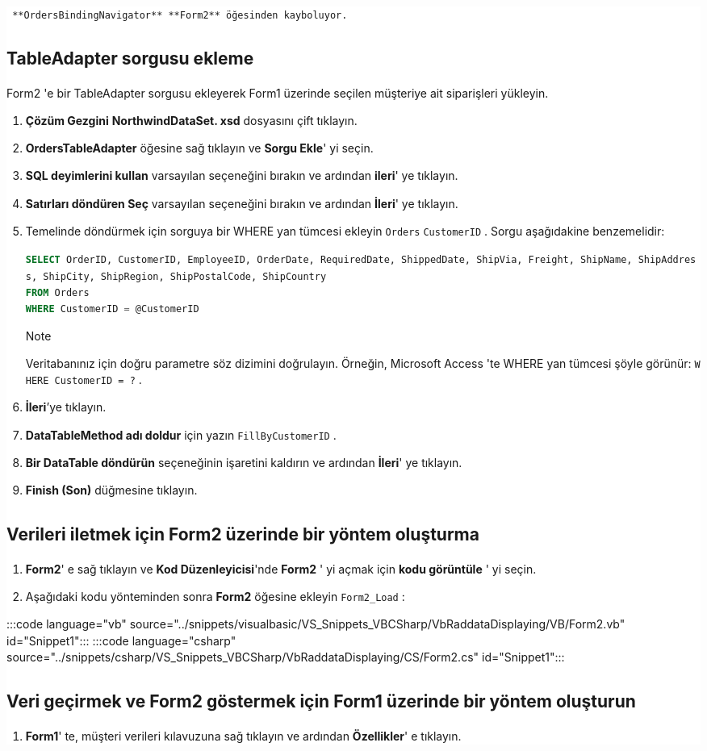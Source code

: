      **OrdersBindingNavigator** **Form2** öğesinden kayboluyor.

## <a name="add-a-tableadapter-query"></a>TableAdapter sorgusu ekleme

Form2 'e bir TableAdapter sorgusu ekleyerek Form1 üzerinde seçilen müşteriye ait siparişleri yükleyin.

1. **Çözüm Gezgini** **NorthwindDataSet. xsd** dosyasını çift tıklayın.

2. **OrdersTableAdapter** öğesine sağ tıklayın ve **Sorgu Ekle**' yi seçin.

3. **SQL deyimlerini kullan** varsayılan seçeneğini bırakın ve ardından **ileri**' ye tıklayın.

4. **Satırları döndüren Seç** varsayılan seçeneğini bırakın ve ardından **İleri**' ye tıklayın.

5. Temelinde döndürmek için sorguya bir WHERE yan tümcesi ekleyin `Orders` `CustomerID` . Sorgu aşağıdakine benzemelidir:

    ```sql
    SELECT OrderID, CustomerID, EmployeeID, OrderDate, RequiredDate, ShippedDate, ShipVia, Freight, ShipName, ShipAddress, ShipCity, ShipRegion, ShipPostalCode, ShipCountry
    FROM Orders
    WHERE CustomerID = @CustomerID
    ```

    > [!NOTE]
    > Veritabanınız için doğru parametre söz dizimini doğrulayın. Örneğin, Microsoft Access 'te WHERE yan tümcesi şöyle görünür: `WHERE CustomerID = ?` .

6. **İleri**’ye tıklayın.

7. **DataTableMethod adı doldur** için yazın `FillByCustomerID` .

8. **Bir DataTable döndürün** seçeneğinin işaretini kaldırın ve ardından **İleri**' ye tıklayın.

9. **Finish (Son)** düğmesine tıklayın.

## <a name="create-a-method-on-form2-to-pass-data-to"></a>Verileri iletmek için Form2 üzerinde bir yöntem oluşturma

1. **Form2**' e sağ tıklayın ve **Kod Düzenleyicisi**'nde **Form2** ' yi açmak için **kodu görüntüle** ' yi seçin.

2. Aşağıdaki kodu yönteminden sonra **Form2** öğesine ekleyin `Form2_Load` :

:::code language="vb" source="../snippets/visualbasic/VS_Snippets_VBCSharp/VbRaddataDisplaying/VB/Form2.vb" id="Snippet1":::
:::code language="csharp" source="../snippets/csharp/VS_Snippets_VBCSharp/VbRaddataDisplaying/CS/Form2.cs" id="Snippet1":::

## <a name="create-a-method-on-form1-to-pass-data-and-display-form2"></a>Veri geçirmek ve Form2 göstermek için Form1 üzerinde bir yöntem oluşturun

1. **Form1**' te, müşteri verileri kılavuzuna sağ tıklayın ve ardından **Özellikler**' e tıklayın.
